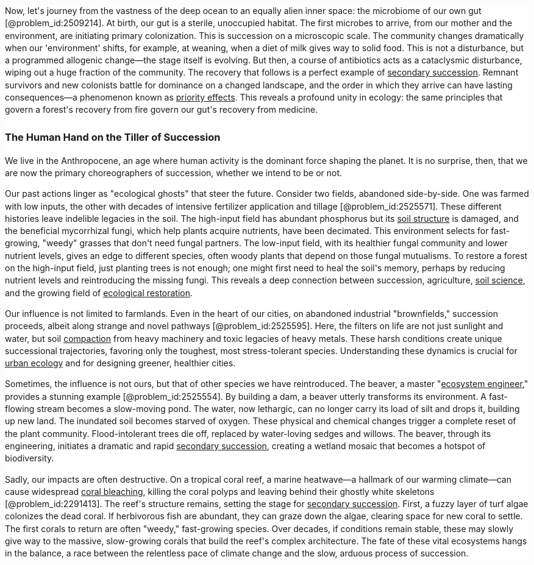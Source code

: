 Now, let's journey from the vastness of the deep ocean to an equally alien inner space: the microbiome of our own gut [@problem_id:2509214]. At birth, our gut is a sterile, unoccupied habitat. The first microbes to arrive, from our mother and the environment, are initiating primary colonization. This is succession on a microscopic scale. The community changes dramatically when our 'environment' shifts, for example, at weaning, when a diet of milk gives way to solid food. This is not a disturbance, but a programmed allogenic change—the stage itself is evolving. But then, a course of antibiotics acts as a cataclysmic disturbance, wiping out a huge fraction of the community. The recovery that follows is a perfect example of [secondary succession](@article_id:146036). Remnant survivors and new colonists battle for dominance on a changed landscape, and the order in which they arrive can have lasting consequences—a phenomenon known as [priority effects](@article_id:186687). This reveals a profound unity in ecology: the same principles that govern a forest's recovery from fire govern our gut's recovery from medicine.

### The Human Hand on the Tiller of Succession

We live in the Anthropocene, an age where human activity is the dominant force shaping the planet. It is no surprise, then, that we are now the primary choreographers of succession, whether we intend to be or not.

Our past actions linger as "ecological ghosts" that steer the future. Consider two fields, abandoned side-by-side. One was farmed with low inputs, the other with decades of intensive fertilizer application and tillage [@problem_id:2525571]. These different histories leave indelible legacies in the soil. The high-input field has abundant phosphorus but its [soil structure](@article_id:193537) is damaged, and the beneficial mycorrhizal fungi, which help plants acquire nutrients, have been decimated. This environment selects for fast-growing, "weedy" grasses that don't need fungal partners. The low-input field, with its healthier fungal community and lower nutrient levels, gives an edge to different species, often woody plants that depend on those fungal mutualisms. To restore a forest on the high-input field, just planting trees is not enough; one might first need to heal the soil's memory, perhaps by reducing nutrient levels and reintroducing the missing fungi. This reveals a deep connection between succession, agriculture, [soil science](@article_id:188280), and the growing field of [ecological restoration](@article_id:142145).

Our influence is not limited to farmlands. Even in the heart of our cities, on abandoned industrial "brownfields," succession proceeds, albeit along strange and novel pathways [@problem_id:2525595]. Here, the filters on life are not just sunlight and water, but soil [compaction](@article_id:266767) from heavy machinery and toxic legacies of heavy metals. These harsh conditions create unique successional trajectories, favoring only the toughest, most stress-tolerant species. Understanding these dynamics is crucial for [urban ecology](@article_id:183306) and for designing greener, healthier cities.

Sometimes, the influence is not ours, but that of other species we have reintroduced. The beaver, a master "[ecosystem engineer](@article_id:147261)," provides a stunning example [@problem_id:2525554]. By building a dam, a beaver utterly transforms its environment. A fast-flowing stream becomes a slow-moving pond. The water, now lethargic, can no longer carry its load of silt and drops it, building up new land. The inundated soil becomes starved of oxygen. These physical and chemical changes trigger a complete reset of the plant community. Flood-intolerant trees die off, replaced by water-loving sedges and willows. The beaver, through its engineering, initiates a dramatic and rapid [secondary succession](@article_id:146036), creating a wetland mosaic that becomes a hotspot of biodiversity.

Sadly, our impacts are often destructive. On a tropical coral reef, a marine heatwave—a hallmark of our warming climate—can cause widespread [coral bleaching](@article_id:147358), killing the coral polyps and leaving behind their ghostly white skeletons [@problem_id:2291413]. The reef's structure remains, setting the stage for [secondary succession](@article_id:146036). First, a fuzzy layer of turf algae colonizes the dead coral. If herbivorous fish are abundant, they can graze down the algae, clearing space for new coral to settle. The first corals to return are often "weedy," fast-growing species. Over decades, if conditions remain stable, these may slowly give way to the massive, slow-growing corals that build the reef's complex architecture. The fate of these vital ecosystems hangs in the balance, a race between the relentless pace of climate change and the slow, arduous process of succession.
